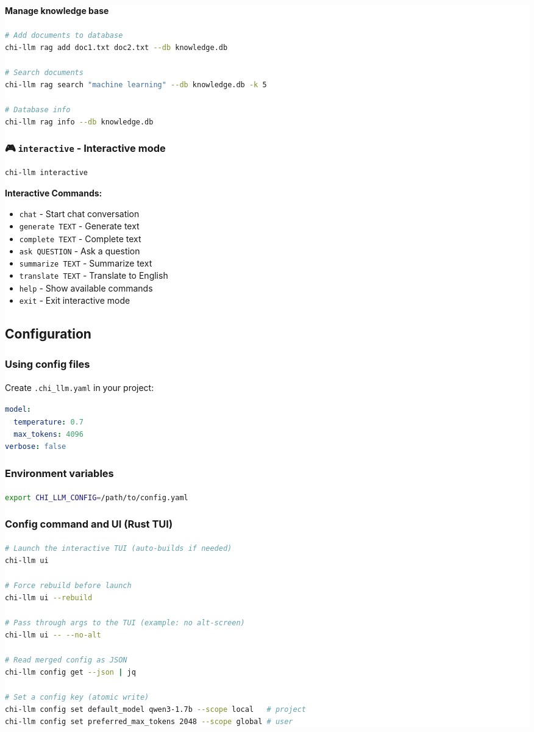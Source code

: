 #### Manage knowledge base

```bash
# Add documents to database
chi-llm rag add doc1.txt doc2.txt --db knowledge.db

# Search documents
chi-llm rag search "machine learning" --db knowledge.db -k 5

# Database info
chi-llm rag info --db knowledge.db
```

### 🎮 `interactive` - Interactive mode

```bash
chi-llm interactive
```

**Interactive Commands:**
- `chat` - Start chat conversation
- `generate TEXT` - Generate text
- `complete TEXT` - Complete text
- `ask QUESTION` - Ask a question
- `summarize TEXT` - Summarize text
- `translate TEXT` - Translate to English
- `help` - Show available commands
- `exit` - Exit interactive mode

## Configuration

### Using config files

Create `.chi_llm.yaml` in your project:

```yaml
model:
  temperature: 0.7
  max_tokens: 4096
verbose: false
```

### Environment variables

```bash
export CHI_LLM_CONFIG=/path/to/config.yaml
```

### Config command and UI (Rust TUI)

```bash
# Launch the interactive TUI (auto-builds if needed)
chi-llm ui

# Force rebuild before launch
chi-llm ui --rebuild

# Pass through args to the TUI (example: no alt-screen)
chi-llm ui -- --no-alt

# Read merged config as JSON
chi-llm config get --json | jq

# Set a config key (atomic write)
chi-llm config set default_model qwen3-1.7b --scope local   # project
chi-llm config set preferred_max_tokens 2048 --scope global # user
```